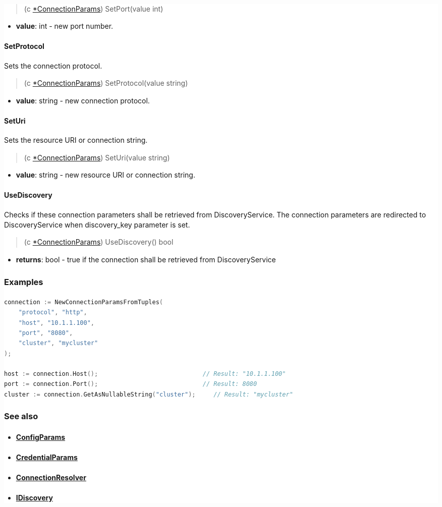 > (c [*ConnectionParams]()) SetPort(value int)

- **value**: int - new port number.


#### SetProtocol
Sets the connection protocol.

> (c [*ConnectionParams]()) SetProtocol(value string)

- **value**: string - new connection protocol.


#### SetUri
Sets the resource URI or connection string.

> (c [*ConnectionParams]()) SetUri(value string)

- **value**: string - new resource URI or connection string.


#### UseDiscovery
Checks if these connection parameters shall be retrieved from DiscoveryService.
The connection parameters are redirected to DiscoveryService when discovery_key parameter is set.

> (c [*ConnectionParams]()) UseDiscovery() bool

- **returns**: bool - true if the connection shall be retrieved from DiscoveryService



### Examples

```go
connection := NewConnectionParamsFromTuples(
    "protocol", "http",
    "host", "10.1.1.100",
    "port", "8080",
    "cluster", "mycluster"
);
  
host := connection.Host();                             // Result: "10.1.1.100"
port := connection.Port();                             // Result: 8080
cluster := connection.GetAsNullableString("cluster");     // Result: "mycluster"
```

### See also
- #### [ConfigParams](../../../commons/config/config_params)
- #### [CredentialParams](../../auth/credential_params)
- #### [ConnectionResolver](../connection_resolver)
- #### [IDiscovery](../idiscovery)
